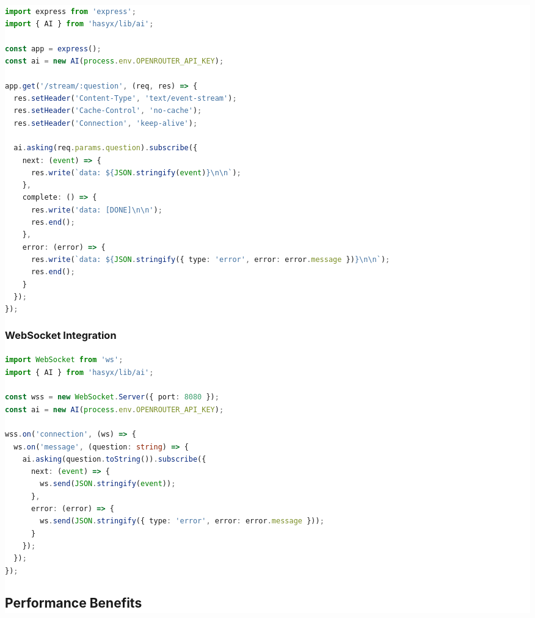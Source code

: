 ```typescript
import express from 'express';
import { AI } from 'hasyx/lib/ai';

const app = express();
const ai = new AI(process.env.OPENROUTER_API_KEY);

app.get('/stream/:question', (req, res) => {
  res.setHeader('Content-Type', 'text/event-stream');
  res.setHeader('Cache-Control', 'no-cache');
  res.setHeader('Connection', 'keep-alive');
  
  ai.asking(req.params.question).subscribe({
    next: (event) => {
      res.write(`data: ${JSON.stringify(event)}\n\n`);
    },
    complete: () => {
      res.write('data: [DONE]\n\n');
      res.end();
    },
    error: (error) => {
      res.write(`data: ${JSON.stringify({ type: 'error', error: error.message })}\n\n`);
      res.end();
    }
  });
});
```

### WebSocket Integration

```typescript
import WebSocket from 'ws';
import { AI } from 'hasyx/lib/ai';

const wss = new WebSocket.Server({ port: 8080 });
const ai = new AI(process.env.OPENROUTER_API_KEY);

wss.on('connection', (ws) => {
  ws.on('message', (question: string) => {
    ai.asking(question.toString()).subscribe({
      next: (event) => {
        ws.send(JSON.stringify(event));
      },
      error: (error) => {
        ws.send(JSON.stringify({ type: 'error', error: error.message }));
      }
    });
  });
});
```

## Performance Benefits

